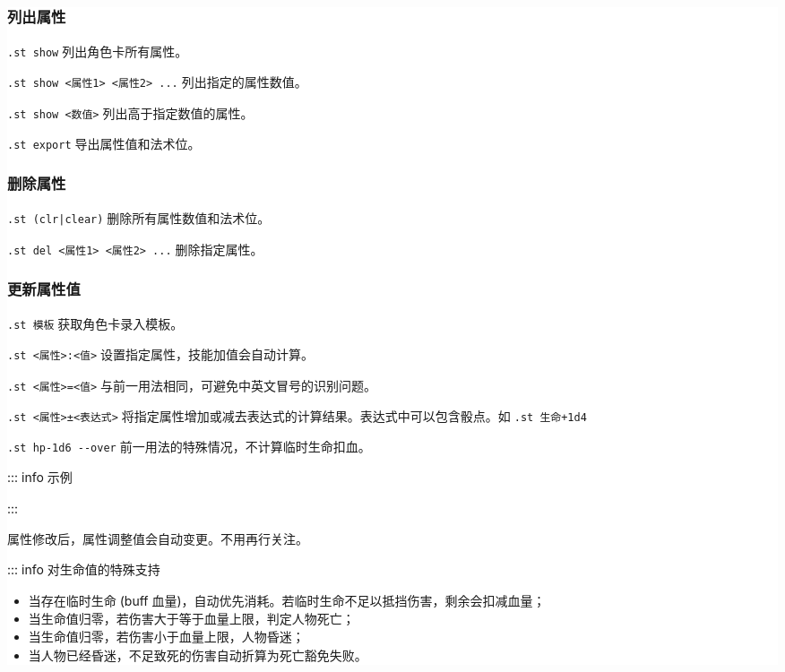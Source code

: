 ### 列出属性

`.st show` 列出角色卡所有属性。

`.st show <属性1> <属性2> ...` 列出指定的属性数值。

`.st show <数值>` 列出高于指定数值的属性。

`.st export` 导出属性值和法术位。

### 删除属性

`.st (clr|clear)` 删除所有属性数值和法术位。

`.st del <属性1> <属性2> ...` 删除指定属性。

### 更新属性值

`.st 模板` 获取角色卡录入模板。

`.st <属性>:<值>` 设置指定属性，技能加值会自动计算。

`.st <属性>=<值>` 与前一用法相同，可避免中英文冒号的识别问题。

`.st <属性>±<表达式>` 将指定属性增加或减去表达式的计算结果。表达式中可以包含骰点。如 `.st 生命+1d4`

`.st hp-1d6 --over` 前一用法的特殊情况，不计算临时生命扣血。

::: info 示例

<ChatBox :messages="[
{content: '.st 模板', send: true},
{content: '人物卡模板(第二行文本):\n.dst 力量:10 体质:10 敏捷:10 智力:10 感知:10 魅力:10 hp:10 hpmax: 10 熟练:2 运动:0 特技:0 巧手:0 隐匿:0 调查:0 奥秘:0 历史:0 自然:0 宗教:0 察觉:0 洞悉:0 驯养:0 医疗:0 生存:0 说服:0 欺诈:0 威吓:0 表演:0\n注意: 技能只填写修正值即可，属性调整值会自动计算。熟练写为“运动*:0”'},
{content: '.st 力量:12 体质:10 敏捷:10 智力:10 感知:10 魅力:10 hp:10 hpmax: 10 熟练:2 运动*:3 特技:1 巧手:0 隐匿:0 调查:0 奥秘:0 历史:0 自然:0 宗教:0 察觉:0 洞悉:0 驯养:0 医疗:0 生存:0 说服:0 欺诈:0 威吓:0 表演:0', send: true},
{content: '<木落>的dnd5e人物属性设置如下:\n读入: 力量:12, 体质:10, 敏捷:10, 智力:10, 感知:10, 魅力:10, hp:10, hpmax:10, 熟练:2, 运动:3[技能, 熟练], 特技:1[技能], 巧手:0[技能], 隐匿:0[技能], 调查:0[技能], 奥秘:0[技能], 历史:0[技能], 自然:0[技能], 宗教:0[技能], 察觉:0[技能], 洞悉:0[技能], 驯养:0[技能], 医疗:0[技能], 生存:0[技能], 说服:0[技能], 欺诈:0[技能], 威吓:0[技能], 表演:0[技能]'},
{content: '.st show', send: true},
{content: '<木落>的个人属性为:\n力量: 12  敏捷: 10  体质: 10  智力: 10\n感知: 10  魅力: 10  hp: 10  hpmax: 10\nEXP: 0  熟练: 2   特技: 1[基础值1] 运动: 6[基础值3]\n(下略)'},
{content: '.st show 力量 运动 熟练', send: true},
{content: '<木落>的个人属性为:\n力量: 12  熟练: 2   运动: 6[基础值3]'},
{content: '.st 力量 + 2', send: true},
{content: '人物属性设置如下:\n修改: 力量(12 ➯ 14)'},
]" />

:::

属性修改后，属性调整值会自动变更。不用再行关注。

::: info 对生命值的特殊支持

- 当存在临时生命 (buff 血量)，自动优先消耗。若临时生命不足以抵挡伤害，剩余会扣减血量；
- 当生命值归零，若伤害大于等于血量上限，判定人物死亡；
- 当生命值归零，若伤害小于血量上限，人物昏迷；
- 当人物已经昏迷，不足致死的伤害自动折算为死亡豁免失败。
